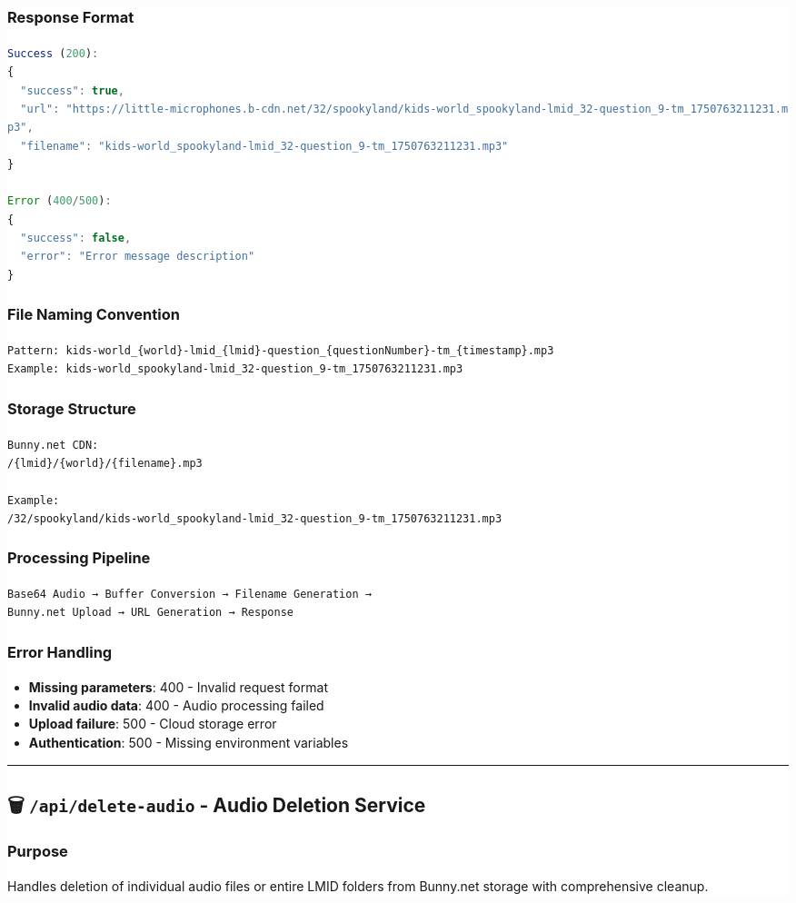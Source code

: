 ### Response Format
```javascript
Success (200):
{
  "success": true,
  "url": "https://little-microphones.b-cdn.net/32/spookyland/kids-world_spookyland-lmid_32-question_9-tm_1750763211231.mp3",
  "filename": "kids-world_spookyland-lmid_32-question_9-tm_1750763211231.mp3"
}

Error (400/500):
{
  "success": false,
  "error": "Error message description"
}
```

### File Naming Convention
```
Pattern: kids-world_{world}-lmid_{lmid}-question_{questionNumber}-tm_{timestamp}.mp3
Example: kids-world_spookyland-lmid_32-question_9-tm_1750763211231.mp3
```

### Storage Structure
```
Bunny.net CDN:
/{lmid}/{world}/{filename}.mp3

Example:
/32/spookyland/kids-world_spookyland-lmid_32-question_9-tm_1750763211231.mp3
```

### Processing Pipeline
```
Base64 Audio → Buffer Conversion → Filename Generation → 
Bunny.net Upload → URL Generation → Response
```

### Error Handling
- **Missing parameters**: 400 - Invalid request format
- **Invalid audio data**: 400 - Audio processing failed
- **Upload failure**: 500 - Cloud storage error
- **Authentication**: 500 - Missing environment variables

---

## 🗑️ `/api/delete-audio` - Audio Deletion Service

### Purpose
Handles deletion of individual audio files or entire LMID folders from Bunny.net storage with comprehensive cleanup.
